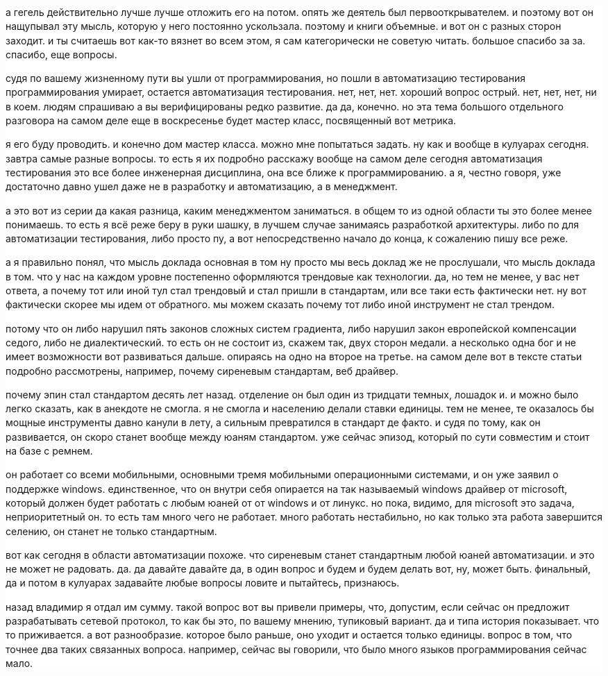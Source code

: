 а гегель действительно лучше лучше отложить его на потом. опять же деятель был первооткрывателем. и поэтому вот он нащупывал эту мысль, которую у него постоянно ускользала. поэтому и книги объемные. и вот он с разных сторон заходит. и ты считаешь вот как-то вязнет во всем этом, я сам категорически не советую читать. большое спасибо за за. спасибо, еще вопросы. 

судя по вашему жизненному пути вы ушли от программирования, но пошли в автоматизацию тестирования программирования умирает, остается автоматизация тестирования. нет, нет, нет. хороший вопрос острый. нет, нет, нет, ни в коем. людям спрашиваю а вы верифицированы редко развитие. да да, конечно. но эта тема большого отдельного разговора на самом деле еще в воскресенье будет мастер класс, посвященный вот метрика. 

я его буду проводить. и конечно дом мастер класса. можно мне попытаться задать. ну как и вообще в кулуарах сегодня. завтра самые разные вопросы. то есть я их подробно расскажу вообще на самом деле сегодня автоматизация тестирования это все более инженерная дисциплина, она все ближе к программированию. а я, честно говоря, уже достаточно давно ушел даже не в разработку и автоматизацию, а в менеджмент. 

а это вот из серии да какая разница, каким менеджментом заниматься. в общем то из одной области ты это более менее понимаешь. то есть я всё реже беру в руки шашку, в лучшем случае занимаясь разработкой архитектуры. либо по для автоматизации тестирования, либо просто пу, а вот непосредственно начало до конца, к сожалению пишу все реже. 

а я правильно понял, что мысль доклада основная в том ну просто мы весь доклад же не прослушали, что мысль доклада в том. что у нас на каждом уровне постепенно оформляются трендовые как технологии. да, но тем не менее, у вас нет ответа, а почему тот или иной тул стал трендовый и стал пришли в стандартам, или все таки есть фактически нет. ну вот фактически скорее мы идем от обратного. мы можем сказать почему тот либо иной инструмент не стал трендом. 

потому что он либо нарушил пять законов сложных систем градиента, либо нарушил закон европейской компенсации седого, либо не диалектический. то есть он не состоит из, скажем так, двух сторон медали. а несколько одна бог и не имеет возможности вот развиваться дальше. опираясь на одно на второе на третье. на самом деле вот в тексте статьи подробно рассмотрены, например, почему сиреневым стандартам, веб драйвер. 

почему эпин стал стандартом десять лет назад. отделение он был один из тридцати темных, лошадок и. и можно было легко сказать, как в анекдоте не смогла. я не смогла и населению делали ставки единицы. тем не менее, те оказалось бы мощные инструменты давно канули в лету, а сильным превратился в стандарт де факто. и судя по тому, как он развивается, он скоро станет вообще между юаням стандартом. уже сейчас эпизод, который по сути совместим и стоит на базе с ремнем. 

он работает со всеми мобильными, основными тремя мобильными операционными системами, и он уже заявил о поддержке windows. единственное, что он внутри себя опирается на так называемый windows драйвер от microsoft, который должен будет работать с любым юаней от от windows и от линукс. но пока, видимо, для microsoft это задача, неприоритетный он. то есть там много чего не работает. много работать нестабильно, но как только эта работа завершится селению, он станет не только стандартным. 

вот как сегодня в области автоматизации похоже. что сиреневым станет стандартным любой юаней автоматизации. и это не может не радовать. да. да давайте давайте да, в один вопрос и будем и будем делать вот, ну, может быть. финальный, да и потом в кулуарах задавайте любые вопросы ловите и пытайтесь, признаюсь. 

назад владимир я отдал им сумму. такой вопрос вот вы привели примеры, что, допустим, если сейчас он предложит разрабатывать сетевой протокол, то как бы это, по вашему мнению, тупиковый вариант. да и типа история показывает. что то приживается. а вот разнообразие. которое было раньше, оно уходит и остается только единицы. вопрос в том, что точнее два таких связанных вопроса. например, сейчас вы говорили, что было много языков программирования сейчас мало. 
